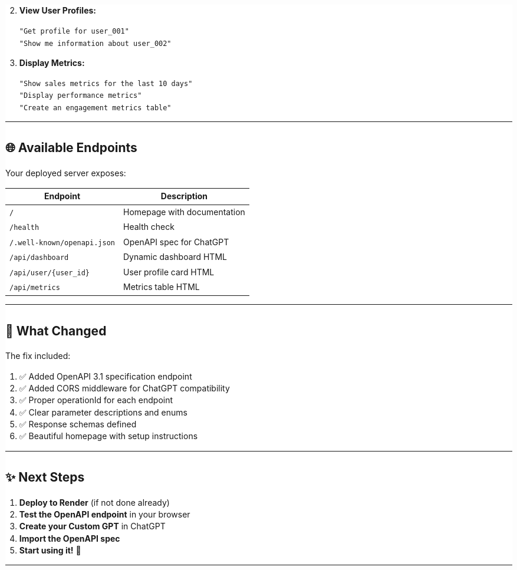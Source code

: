 2. **View User Profiles:**
   ```
   "Get profile for user_001"
   "Show me information about user_002"
   ```

3. **Display Metrics:**
   ```
   "Show sales metrics for the last 10 days"
   "Display performance metrics"
   "Create an engagement metrics table"
   ```

---

## 🌐 Available Endpoints

Your deployed server exposes:

| Endpoint | Description |
|----------|-------------|
| `/` | Homepage with documentation |
| `/health` | Health check |
| `/.well-known/openapi.json` | OpenAPI spec for ChatGPT |
| `/api/dashboard` | Dynamic dashboard HTML |
| `/api/user/{user_id}` | User profile card HTML |
| `/api/metrics` | Metrics table HTML |

---

## 🎯 What Changed

The fix included:

1. ✅ Added OpenAPI 3.1 specification endpoint
2. ✅ Added CORS middleware for ChatGPT compatibility
3. ✅ Proper operationId for each endpoint
4. ✅ Clear parameter descriptions and enums
5. ✅ Response schemas defined
6. ✅ Beautiful homepage with setup instructions

---

## ✨ Next Steps

1. **Deploy to Render** (if not done already)
2. **Test the OpenAPI endpoint** in your browser
3. **Create your Custom GPT** in ChatGPT
4. **Import the OpenAPI spec** 
5. **Start using it!** 🎉

---